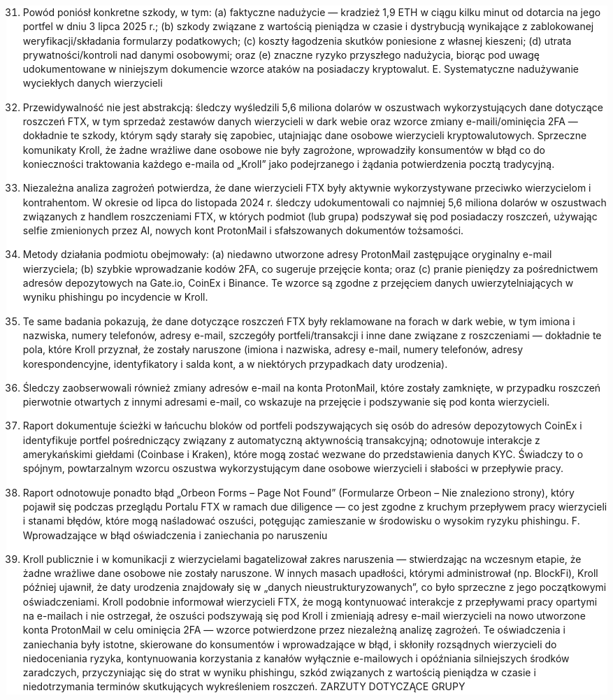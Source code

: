 31. Powód poniósł konkretne szkody, w tym: (a) faktyczne nadużycie — kradzież 1,9 ETH w ciągu kilku minut od dotarcia na jego portfel w dniu 3 lipca 2025 r.; (b) szkody związane z wartością pieniądza w czasie i dystrybucją wynikające z zablokowanej weryfikacji/składania formularzy podatkowych; (c) koszty łagodzenia skutków poniesione z własnej kieszeni; (d) utrata prywatności/kontroli nad danymi osobowymi; oraz (e) znaczne ryzyko przyszłego nadużycia, biorąc pod uwagę udokumentowane w niniejszym dokumencie wzorce ataków na posiadaczy kryptowalut.
    E. Systematyczne nadużywanie wyciekłych danych wierzycieli
32. Przewidywalność nie jest abstrakcją: śledczy wyśledzili 5,6 miliona dolarów w oszustwach wykorzystujących dane dotyczące roszczeń FTX, w tym sprzedaż zestawów danych wierzycieli w dark webie oraz wzorce zmiany e-maili/ominięcia 2FA — dokładnie te szkody, którym sądy starały się zapobiec, utajniając dane osobowe wierzycieli kryptowalutowych. Sprzeczne komunikaty Kroll, że żadne wrażliwe dane osobowe nie były zagrożone, wprowadziły konsumentów w błąd co do konieczności traktowania każdego e-maila od „Kroll” jako podejrzanego i żądania potwierdzenia pocztą tradycyjną.

33. Niezależna analiza zagrożeń potwierdza, że dane wierzycieli FTX były aktywnie wykorzystywane przeciwko wierzycielom i kontrahentom. W okresie od lipca do listopada 2024 r. śledczy udokumentowali co najmniej 5,6 miliona dolarów w oszustwach związanych z handlem roszczeniami FTX, w których podmiot (lub grupa) podszywał się pod posiadaczy roszczeń, używając selfie zmienionych przez AI, nowych kont ProtonMail i sfałszowanych dokumentów tożsamości.
34. Metody działania podmiotu obejmowały: (a) niedawno utworzone adresy ProtonMail zastępujące oryginalny e-mail wierzyciela; (b) szybkie wprowadzanie kodów 2FA, co sugeruje przejęcie konta; oraz (c) pranie pieniędzy za pośrednictwem adresów depozytowych na Gate.io, CoinEx i Binance. Te wzorce są zgodne z przejęciem danych uwierzytelniających w wyniku phishingu po incydencie w Kroll.
35. Te same badania pokazują, że dane dotyczące roszczeń FTX były reklamowane na forach w dark webie, w tym imiona i nazwiska, numery telefonów, adresy e-mail, szczegóły portfeli/transakcji i inne dane związane z roszczeniami — dokładnie te pola, które Kroll przyznał, że zostały naruszone (imiona i nazwiska, adresy e-mail, numery telefonów, adresy korespondencyjne, identyfikatory i salda kont, a w niektórych przypadkach daty urodzenia).
36. Śledczy zaobserwowali również zmiany adresów e-mail na konta ProtonMail, które zostały zamknięte, w przypadku roszczeń pierwotnie otwartych z innymi adresami e-mail, co wskazuje na przejęcie i podszywanie się pod konta wierzycieli.
37. Raport dokumentuje ścieżki w łańcuchu bloków od portfeli podszywających się osób do adresów depozytowych CoinEx i identyfikuje portfel pośredniczący związany z automatyczną aktywnością transakcyjną; odnotowuje interakcje z amerykańskimi giełdami (Coinbase i Kraken), które mogą zostać wezwane do przedstawienia danych KYC. Świadczy to o spójnym, powtarzalnym wzorcu oszustwa wykorzystującym dane osobowe wierzycieli i słabości w przepływie pracy.
38. Raport odnotowuje ponadto błąd „Orbeon Forms – Page Not Found” (Formularze Orbeon – Nie znaleziono strony), który pojawił się podczas przeglądu Portalu FTX w ramach due diligence — co jest zgodne z kruchym przepływem pracy wierzycieli i stanami błędów, które mogą naśladować oszuści, potęgując zamieszanie w środowisku o wysokim ryzyku phishingu.
    F. Wprowadzające w błąd oświadczenia i zaniechania po naruszeniu

39. Kroll publicznie i w komunikacji z wierzycielami bagatelizował zakres naruszenia — stwierdzając na wczesnym etapie, że żadne wrażliwe dane osobowe nie zostały naruszone. W innych masach upadłości, którymi administrował (np. BlockFi), Kroll później ujawnił, że daty urodzenia znajdowały się w „danych nieustrukturyzowanych”, co było sprzeczne z jego początkowymi oświadczeniami. Kroll podobnie informował wierzycieli FTX, że mogą kontynuować interakcje z przepływami pracy opartymi na e-mailach i nie ostrzegał, że oszuści podszywają się pod Kroll i zmieniają adresy e-mail wierzycieli na nowo utworzone konta ProtonMail w celu ominięcia 2FA — wzorce potwierdzone przez niezależną analizę zagrożeń. Te oświadczenia i zaniechania były istotne, skierowane do konsumentów i wprowadzające w błąd, i skłoniły rozsądnych wierzycieli do niedoceniania ryzyka, kontynuowania korzystania z kanałów wyłącznie e-mailowych i opóźniania silniejszych środków zaradczych, przyczyniając się do strat w wyniku phishingu, szkód związanych z wartością pieniądza w czasie i niedotrzymania terminów skutkujących wykreśleniem roszczeń.
    ZARZUTY DOTYCZĄCE GRUPY
